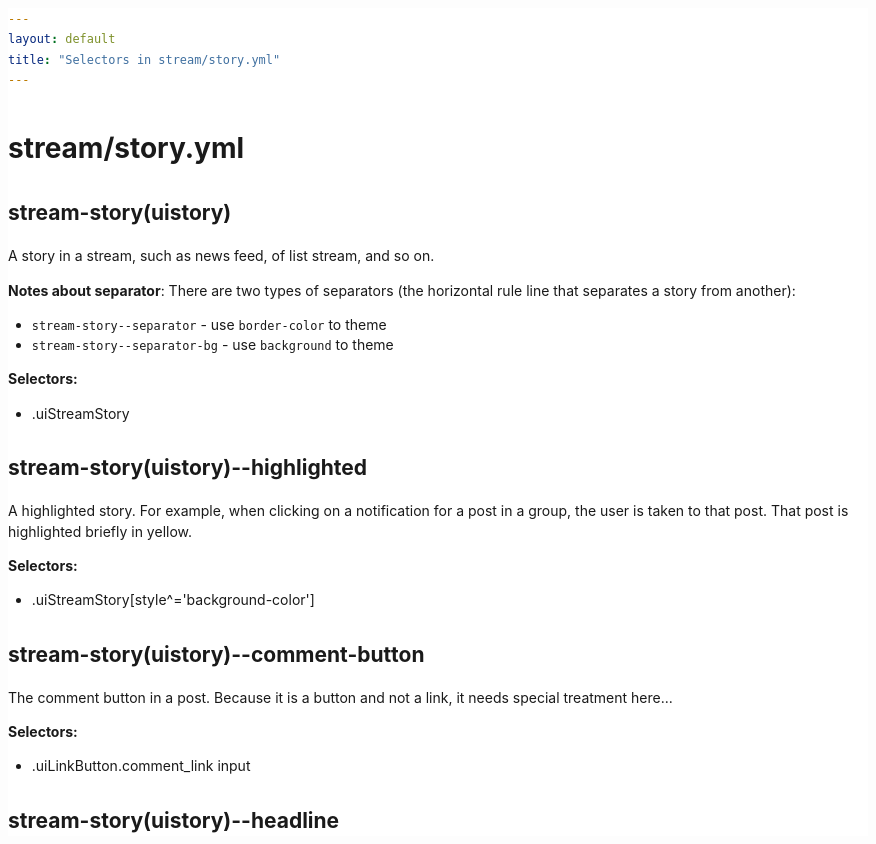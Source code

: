```yaml
---
layout: default
title: "Selectors in stream/story.yml"
---
```


# stream/story.yml



## stream-story(uistory)


A story in a stream, such as news feed, of list stream, and so on.

__Notes about separator__:
There are two types of separators
(the horizontal rule line that separates a story from another):

* `stream-story--separator` - use `border-color` to theme
* `stream-story--separator-bg` - use `background` to theme


__Selectors:__

 * .uiStreamStory



## stream-story(uistory)--highlighted


A highlighted story.
For example, when clicking on a notification for a post in a group,
the user is taken to that post.
That post is highlighted briefly in yellow.


__Selectors:__

 * .uiStreamStory[style^='background-color']



## stream-story(uistory)--comment-button


The comment button in a post.
Because it is a button and not a link,
it needs special treatment here...


__Selectors:__

 * .uiLinkButton.comment\_link input



## stream-story(uistory)--headline
